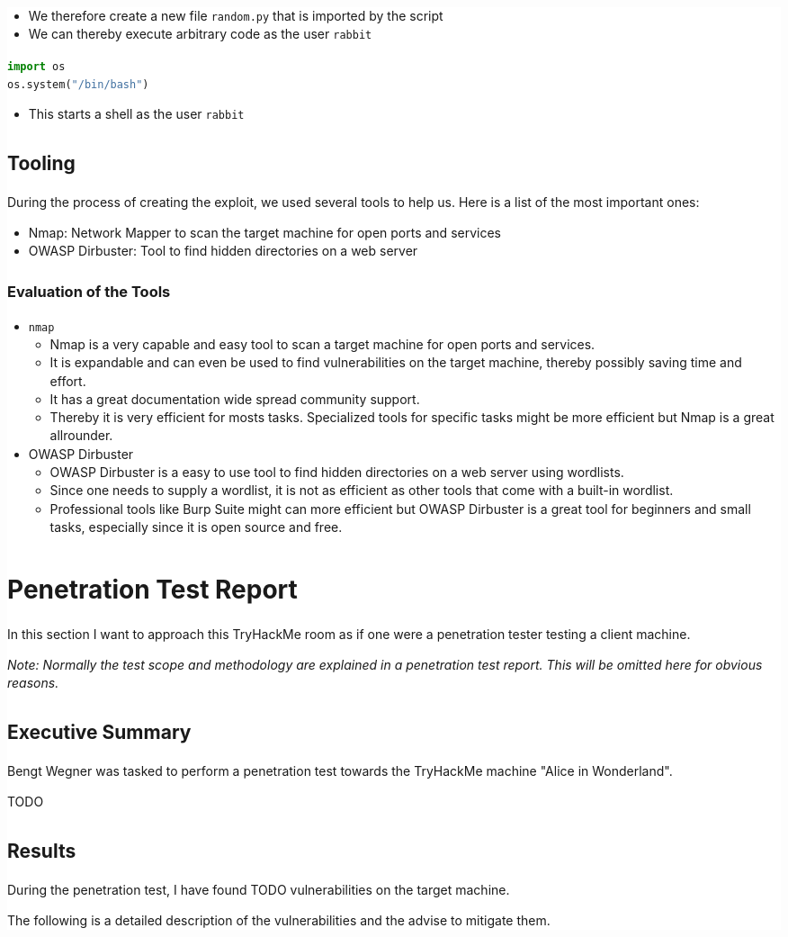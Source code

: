 - We therefore create a new file `random.py` that is imported by the script
- We can thereby execute arbitrary code as the user `rabbit`
```python
import os
os.system("/bin/bash")
```
- This starts a shell as the user `rabbit`

## Tooling

During the process of creating the exploit, we used several tools to help us. Here is a list of the most important ones:
- Nmap: Network Mapper to scan the target machine for open ports and services
- OWASP Dirbuster: Tool to find hidden directories on a web server

### Evaluation of the Tools

- `nmap`
  - Nmap is a very capable and easy tool to scan a target machine for open ports and services. 
  - It is expandable and can even be used to find vulnerabilities on the target machine, thereby possibly saving time and effort.
  - It has a great documentation wide spread community support.
  - Thereby it is very efficient for mosts tasks. Specialized tools for specific tasks might be more efficient but Nmap is a great allrounder.
- OWASP Dirbuster
  - OWASP Dirbuster is a easy to use tool to find hidden directories on a web server using wordlists. 
  - Since one needs to supply a wordlist, it is not as efficient as other tools that come with a built-in wordlist.
  - Professional tools like Burp Suite might can more efficient but OWASP Dirbuster is a great tool for beginners and small tasks, especially since it is open source and free.

# Penetration Test Report

In this section I want to approach this TryHackMe room as if one were a penetration tester testing a client machine. 

*Note: Normally the test scope and methodology are explained in a penetration test report. This will be omitted here for obvious reasons.*

## Executive Summary

Bengt Wegner was tasked to perform a penetration test towards the TryHackMe machine "Alice in Wonderland". 

TODO

## Results

During the penetration test, I have found TODO vulnerabilities on the target machine. 

The following is a detailed description of the vulnerabilities and the advise to mitigate them.
